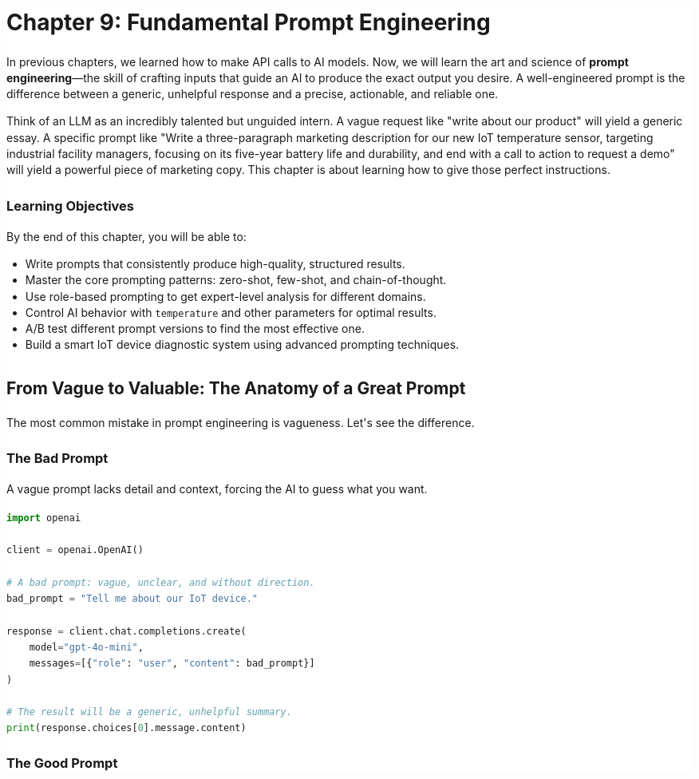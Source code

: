 # Chapter 9: Fundamental Prompt Engineering

In previous chapters, we learned how to make API calls to AI models. Now, we will learn the art and science of **prompt engineering**—the skill of crafting inputs that guide an AI to produce the exact output you desire. A well-engineered prompt is the difference between a generic, unhelpful response and a precise, actionable, and reliable one.

Think of an LLM as an incredibly talented but unguided intern. A vague request like "write about our product" will yield a generic essay. A specific prompt like "Write a three-paragraph marketing description for our new IoT temperature sensor, targeting industrial facility managers, focusing on its five-year battery life and durability, and end with a call to action to request a demo" will yield a powerful piece of marketing copy. This chapter is about learning how to give those perfect instructions.

### Learning Objectives

By the end of this chapter, you will be able to:

-   Write prompts that consistently produce high-quality, structured results.
-   Master the core prompting patterns: zero-shot, few-shot, and chain-of-thought.
-   Use role-based prompting to get expert-level analysis for different domains.
-   Control AI behavior with `temperature` and other parameters for optimal results.
-   A/B test different prompt versions to find the most effective one.
-   Build a smart IoT device diagnostic system using advanced prompting techniques.

## From Vague to Valuable: The Anatomy of a Great Prompt

The most common mistake in prompt engineering is vagueness. Let's see the difference.

### The Bad Prompt

A vague prompt lacks detail and context, forcing the AI to guess what you want.

```python
import openai

client = openai.OpenAI()

# A bad prompt: vague, unclear, and without direction.
bad_prompt = "Tell me about our IoT device."

response = client.chat.completions.create(
    model="gpt-4o-mini",
    messages=[{"role": "user", "content": bad_prompt}]
)

# The result will be a generic, unhelpful summary.
print(response.choices[0].message.content)
```

### The Good Prompt
